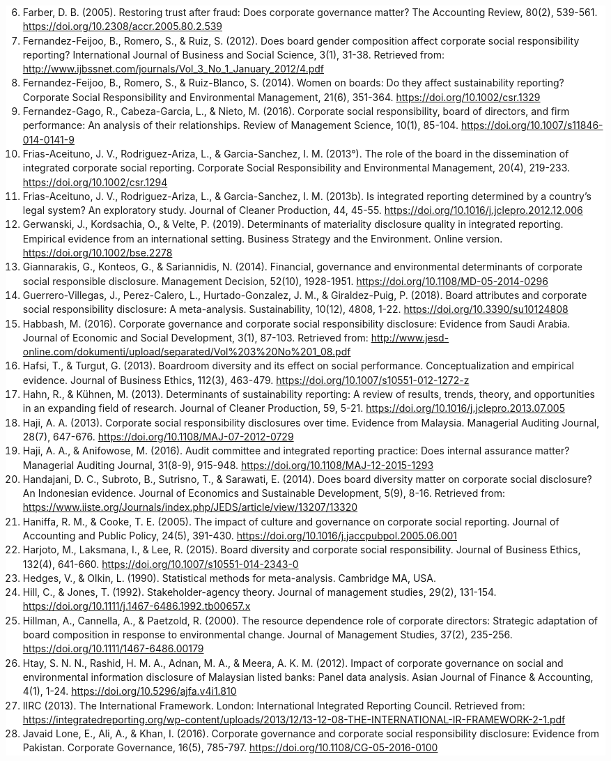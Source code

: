 6. Farber, D. B. (2005). Restoring trust after fraud: Does corporate governance matter? The Accounting Review, 80(2), 539-561. https://doi.org/10.2308/accr.2005.80.2.539
7. Fernandez-Feijoo, B., Romero, S., & Ruiz, S. (2012). Does board gender composition affect corporate social responsibility reporting? International Journal of Business and Social Science, 3(1), 31-38. Retrieved from: http://www.ijbssnet.com/journals/Vol_3_No_1_January_2012/4.pdf
8. Fernandez-Feijoo, B., Romero, S., & Ruiz-Blanco, S. (2014). Women on boards: Do they affect sustainability reporting? Corporate Social Responsibility and Environmental Management, 21(6), 351-364. https://doi.org/10.1002/csr.1329
9. Fernandez-Gago, R., Cabeza-Garcia, L., & Nieto, M. (2016). Corporate social responsibility, board of directors, and firm performance: An analysis of their relationships. Review of Management Science, 10(1), 85-104. https://doi.org/10.1007/s11846-014-0141-9
10. Frias-Aceituno, J. V., Rodriguez-Ariza, L., & Garcia-Sanchez, I. M. (2013°). The role of the board in the dissemination of integrated corporate social reporting. Corporate Social Responsibility and Environmental Management, 20(4), 219-233. https://doi.org/10.1002/csr.1294
11. Frias-Aceituno, J. V., Rodriguez-Ariza, L., & Garcia-Sanchez, I. M. (2013b). Is integrated reporting determined by a country’s legal system? An exploratory study. Journal of Cleaner Production, 44, 45-55. https://doi.org/10.1016/j.jclepro.2012.12.006
12. Gerwanski, J., Kordsachia, O., & Velte, P. (2019). Determinants of materiality disclosure quality in integrated reporting. Empirical evidence from an international setting. Business Strategy and the Environment. Online version. https://doi.org/10.1002/bse.2278
13. Giannarakis, G., Konteos, G., & Sariannidis, N. (2014). Financial, governance and environmental determinants of corporate social responsible disclosure. Management Decision, 52(10), 1928-1951. https://doi.org/10.1108/MD-05-2014-0296
14. Guerrero-Villegas, J., Perez-Calero, L., Hurtado-Gonzalez, J. M., & Giraldez-Puig, P. (2018). Board attributes and corporate social responsibility disclosure: A meta-analysis. Sustainability, 10(12), 4808, 1-22. https://doi.org/10.3390/su10124808
15. Habbash, M. (2016). Corporate governance and corporate social responsibility disclosure: Evidence from Saudi Arabia. Journal of Economic and Social Development, 3(1), 87-103. Retrieved from: http://www.jesd-online.com/dokumenti/upload/separated/Vol%203%20No%201_08.pdf
16. Hafsi, T., & Turgut, G. (2013). Boardroom diversity and its effect on social performance. Conceptualization and empirical evidence. Journal of Business Ethics, 112(3), 463-479. https://doi.org/10.1007/s10551-012-1272-z
17. Hahn, R., & Kühnen, M. (2013). Determinants of sustainability reporting: A review of results, trends, theory, and opportunities in an expanding field of research. Journal of Cleaner Production, 59, 5-21. https://doi.org/10.1016/j.jclepro.2013.07.005
18. Haji, A. A. (2013). Corporate social responsibility disclosures over time. Evidence from Malaysia. Managerial Auditing Journal, 28(7), 647-676. https://doi.org/10.1108/MAJ-07-2012-0729
19. Haji, A. A., & Anifowose, M. (2016). Audit committee and integrated reporting practice: Does internal assurance matter? Managerial Auditing Journal, 31(8-9), 915-948. https://doi.org/10.1108/MAJ-12-2015-1293
20. Handajani, D. C., Subroto, B., Sutrisno, T., & Sarawati, E. (2014). Does board diversity matter on corporate social disclosure? An Indonesian evidence. Journal of Economics and Sustainable Development, 5(9), 8-16. Retrieved from: https://www.iiste.org/Journals/index.php/JEDS/article/view/13207/13320
21. Haniffa, R. M., & Cooke, T. E. (2005). The impact of culture and governance on corporate social reporting. Journal of Accounting and Public Policy, 24(5), 391-430. https://doi.org/10.1016/j.jaccpubpol.2005.06.001
22. Harjoto, M., Laksmana, I., & Lee, R. (2015). Board diversity and corporate social responsibility. Journal of Business Ethics, 132(4), 641-660. https://doi.org/10.1007/s10551-014-2343-0
23. Hedges, V., & Olkin, L. (1990). Statistical methods for meta-analysis. Cambridge MA, USA.
24. Hill, C., & Jones, T. (1992). Stakeholder-agency theory. Journal of management studies, 29(2), 131-154. https://doi.org/10.1111/j.1467-6486.1992.tb00657.x
25. Hillman, A., Cannella, A., & Paetzold, R. (2000). The resource dependence role of corporate directors: Strategic adaptation of board composition in response to environmental change. Journal of Management Studies, 37(2), 235-256. https://doi.org/10.1111/1467-6486.00179
26. Htay, S. N. N., Rashid, H. M. A., Adnan, M. A., & Meera, A. K. M. (2012). Impact of corporate governance on social and environmental information disclosure of Malaysian listed banks: Panel data analysis. Asian Journal of Finance & Accounting, 4(1), 1-24. https://doi.org/10.5296/ajfa.v4i1.810
27. IIRC (2013). The International <IR> Framework. London: International Integrated Reporting Council. Retrieved from: https://integratedreporting.org/wp-content/uploads/2013/12/13-12-08-THE-INTERNATIONAL-IR-FRAMEWORK-2-1.pdf
28. Javaid Lone, E., Ali, A., & Khan, I. (2016). Corporate governance and corporate social responsibility disclosure: Evidence from Pakistan. Corporate Governance, 16(5), 785-797. https://doi.org/10.1108/CG-05-2016-0100